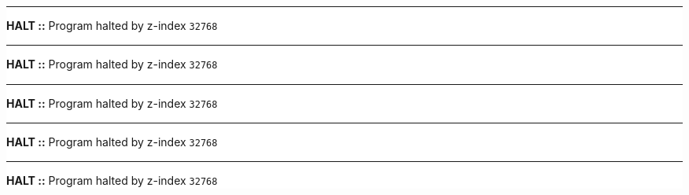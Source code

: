  
---
 
**HALT ::** Program halted by z-index `32768`
 
 
---
 
**HALT ::** Program halted by z-index `32768`
 
 
---
 
**HALT ::** Program halted by z-index `32768`
 
 
---
 
**HALT ::** Program halted by z-index `32768`
 
 
---
 
**HALT ::** Program halted by z-index `32768`
 
